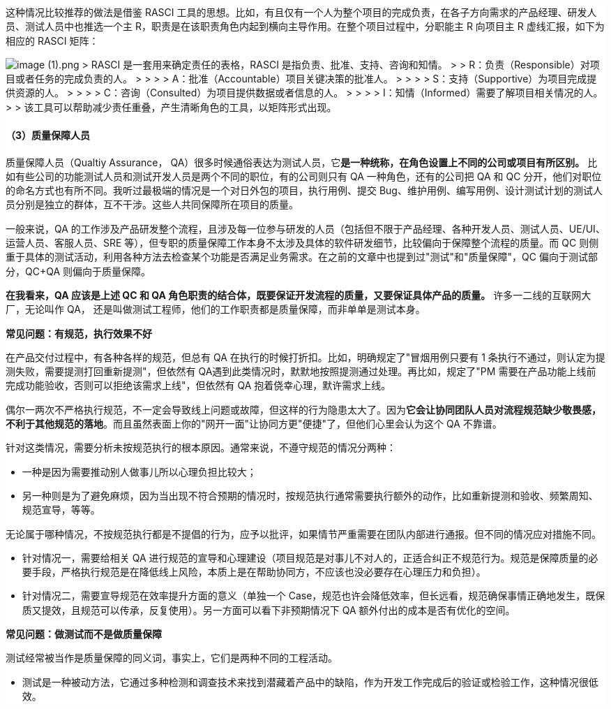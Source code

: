 这种情况比较推荐的做法是借鉴 RASCI 工具的思想。比如，有且仅有一个人为整个项目的完成负责，在各子方向需求的产品经理、研发人员、测试人员中也推选一个主 R，职责是在该职责角色内起到横向主导作用。在整个项目过程中，分职能主 R 向项目主 R 虚线汇报，如下为相应的 RASCI 矩阵：

<Image alt="image (1).png" src="https://s0.lgstatic.com/i/image/M00/4F/88/CgqCHl9ggNOAK7HQAABwTzbiGic297.png"/>
> RASCI 是一套用来确定责任的表格，RASCI 是指负责、批准、支持、咨询和知情。
> > R：负责（Responsible）对项目或者任务的完成负责的人。  
> >
> > A：批准（Accountable）项目关键决策的批准人。  
> >
> > S：支持（Supportive）为项目完成提供资源的人。  
> >
> > C：咨询（Consulted）为项目提供数据或者信息的人。  
> >
> > I：知情（Informed）需要了解项目相关情况的人。
>
> 该工具可以帮助减少责任重叠，产生清晰角色的工具，以矩阵形式出现。

#### （3）质量保障人员

质量保障人员（Qualtiy Assurance， QA）很多时候通俗表达为测试人员，它**是一种统称，在角色设置上不同的公司或项目有所区别。** 比如有些公司的功能测试人员和测试开发人员是两个不同的职位，有的公司则只有 QA 一种角色，还有的公司把 QA 和 QC 分开，他们对职位的命名方式也有所不同。我听过最极端的情况是一个对日外包的项目，执行用例、提交 Bug、维护用例、编写用例、设计测试计划的测试人员分别是独立的群体，互不干涉。这些人共同保障所在项目的质量。

一般来说，QA 的工作涉及产品研发整个流程，且涉及每一位参与研发的人员（包括但不限于产品经理、各种开发人员、测试人员、UE/UI、运营人员、客服人员、SRE 等），但专职的质量保障工作本身不太涉及具体的软件研发细节，比较偏向于保障整个流程的质量。而 QC 则侧重于具体的测试活动，利用各种方法去检查某个功能是否满足业务需求。在之前的文章中也提到过"测试"和"质量保障"，QC 偏向于测试部分，QC+QA 则偏向于质量保障。

**在我看来，QA 应该是上述 QC 和 QA 角色职责的结合体，既要保证开发流程的质量，又要保证具体产品的质量。** 许多一二线的互联网大厂，无论叫作 QA， 还是叫做测试工程师，他们的工作职责都是质量保障，而非单单是测试本身。

**常见问题：有规范，执行效果不好**

在产品交付过程中，有各种各样的规范，但总有 QA 在执行的时候打折扣。比如，明确规定了"冒烟用例只要有 1 条执行不通过，则认定为提测失败，需要提测打回重新提测"，但依然有 QA遇到此类情况时，默默地按照提测通过处理。再比如，规定了"PM 需要在产品功能上线前完成功能验收，否则可以拒绝该需求上线"，但依然有 QA 抱着侥幸心理，默许需求上线。

偶尔一两次不严格执行规范，不一定会导致线上问题或故障，但这样的行为隐患太大了。因为**它会让协同团队人员对流程规范缺少敬畏感，不利于其他规范的落地**。而且虽然表面上你的"网开一面"让协同方更"便捷"了，但他们心里会认为这个 QA 不靠谱。

针对这类情况，需要分析未按规范执行的根本原因。通常来说，不遵守规范的情况分两种：

* 一种是因为需要推动别人做事儿所以心理负担比较大；

* 另一种则是为了避免麻烦，因为当出现不符合预期的情况时，按规范执行通常需要执行额外的动作，比如重新提测和验收、频繁周知、规范宣导，等等。

无论属于哪种情况，不按规范执行都是不提倡的行为，应予以批评，如果情节严重需要在团队内部进行通报。但不同的情况应对措施不同。

* 针对情况一，需要给相关 QA 进行规范的宣导和心理建设（项目规范是对事儿不对人的，正适合纠正不规范行为。规范是保障质量的必要手段，严格执行规范是在降低线上风险，本质上是在帮助协同方，不应该也没必要存在心理压力和负担）。

* 针对情况二，需要宣导规范在效率提升方面的意义（单独一个 Case，规范也许会降低效率，但长远看，规范确保事情正确地发生，既保质又提效，且规范可以传承，反复使用）。另一方面可以看下非预期情况下 QA 额外付出的成本是否有优化的空间。

**常见问题：做测试而不是做质量保障**

测试经常被当作是质量保障的同义词，事实上，它们是两种不同的工程活动。

* 测试是一种被动方法，它通过多种检测和调查技术来找到潜藏着产品中的缺陷，作为开发工作完成后的验证或检验工作，这种情况很低效。
